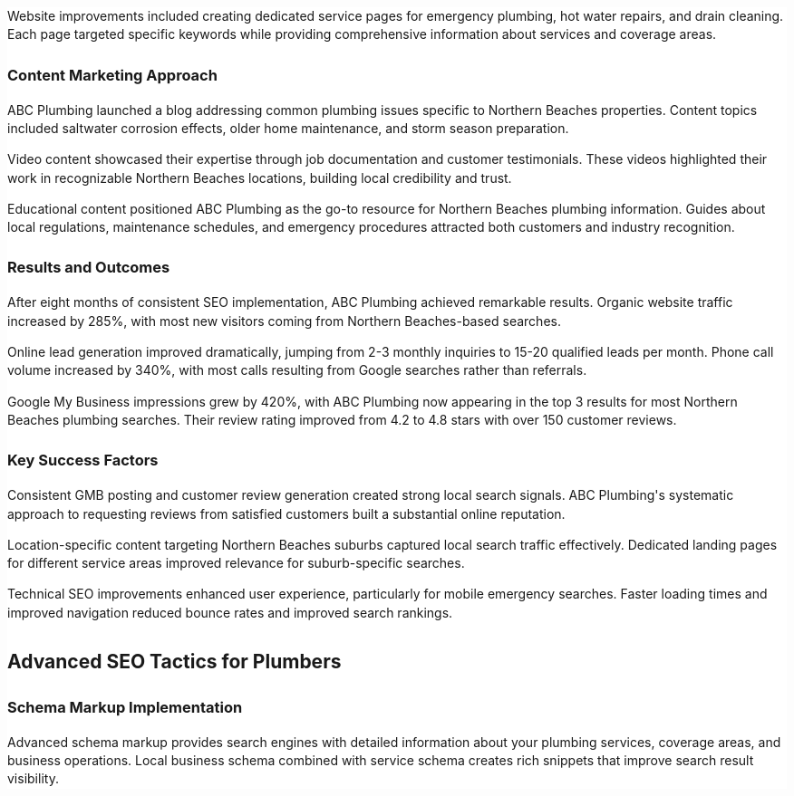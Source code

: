 Website improvements included creating dedicated service pages for emergency plumbing, hot water repairs, and drain cleaning. Each page targeted specific keywords while providing comprehensive information about services and coverage areas.

### Content Marketing Approach

ABC Plumbing launched a blog addressing common plumbing issues specific to Northern Beaches properties. Content topics included saltwater corrosion effects, older home maintenance, and storm season preparation.

Video content showcased their expertise through job documentation and customer testimonials. These videos highlighted their work in recognizable Northern Beaches locations, building local credibility and trust.

Educational content positioned ABC Plumbing as the go-to resource for Northern Beaches plumbing information. Guides about local regulations, maintenance schedules, and emergency procedures attracted both customers and industry recognition.

### Results and Outcomes

After eight months of consistent SEO implementation, ABC Plumbing achieved remarkable results. Organic website traffic increased by 285%, with most new visitors coming from Northern Beaches-based searches.

Online lead generation improved dramatically, jumping from 2-3 monthly inquiries to 15-20 qualified leads per month. Phone call volume increased by 340%, with most calls resulting from Google searches rather than referrals.

Google My Business impressions grew by 420%, with ABC Plumbing now appearing in the top 3 results for most Northern Beaches plumbing searches. Their review rating improved from 4.2 to 4.8 stars with over 150 customer reviews.



### Key Success Factors

Consistent GMB posting and customer review generation created strong local search signals. ABC Plumbing's systematic approach to requesting reviews from satisfied customers built a substantial online reputation.

Location-specific content targeting Northern Beaches suburbs captured local search traffic effectively. Dedicated landing pages for different service areas improved relevance for suburb-specific searches.

Technical SEO improvements enhanced user experience, particularly for mobile emergency searches. Faster loading times and improved navigation reduced bounce rates and improved search rankings.

## Advanced SEO Tactics for Plumbers

### Schema Markup Implementation

Advanced schema markup provides search engines with detailed information about your plumbing services, coverage areas, and business operations. Local business schema combined with service schema creates rich snippets that improve search result visibility.
